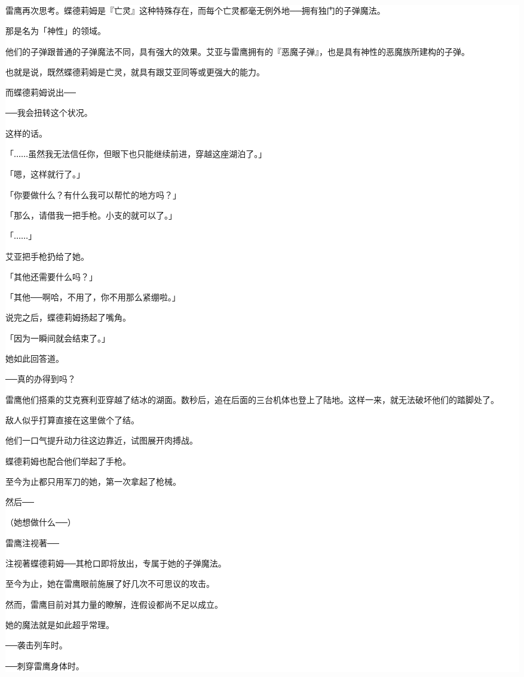 雷鹰再次思考。蝶德莉姆是『亡灵』这种特殊存在，而每个亡灵都毫无例外地──拥有独门的子弹魔法。

那是名为「神性」的领域。

他们的子弹跟普通的子弹魔法不同，具有强大的效果。艾亚与雷鹰拥有的『恶魔子弹』，也是具有神性的恶魔族所建构的子弹。

也就是说，既然蝶德莉姆是亡灵，就具有跟艾亚同等或更强大的能力。

而蝶德莉姆说出──

──我会扭转这个状况。

这样的话。

「……虽然我无法信任你，但眼下也只能继续前进，穿越这座湖泊了。」

「嗯，这样就行了。」

「你要做什么？有什么我可以帮忙的地方吗？」

「那么，请借我一把手枪。小支的就可以了。」

「……」

艾亚把手枪扔给了她。

「其他还需要什么吗？」

「其他──啊哈，不用了，你不用那么紧绷啦。」

说完之后，蝶德莉姆扬起了嘴角。

「因为一瞬间就会结束了。」

她如此回答道。

──真的办得到吗？

雷鹰他们搭乘的艾克赛利亚穿越了结冰的湖面。数秒后，追在后面的三台机体也登上了陆地。这样一来，就无法破坏他们的踏脚处了。

敌人似乎打算直接在这里做个了结。

他们一口气提升动力往这边靠近，试图展开肉搏战。

蝶德莉姆也配合他们举起了手枪。

至今为止都只用军刀的她，第一次拿起了枪械。

然后──

（她想做什么──）

雷鹰注视著──

注视著蝶德莉姆──其枪口即将放出，专属于她的子弹魔法。

至今为止，她在雷鹰眼前施展了好几次不可思议的攻击。

然而，雷鹰目前对其力量的瞭解，连假设都尚不足以成立。

她的魔法就是如此超乎常理。

──袭击列车时。

──刺穿雷鹰身体时。
